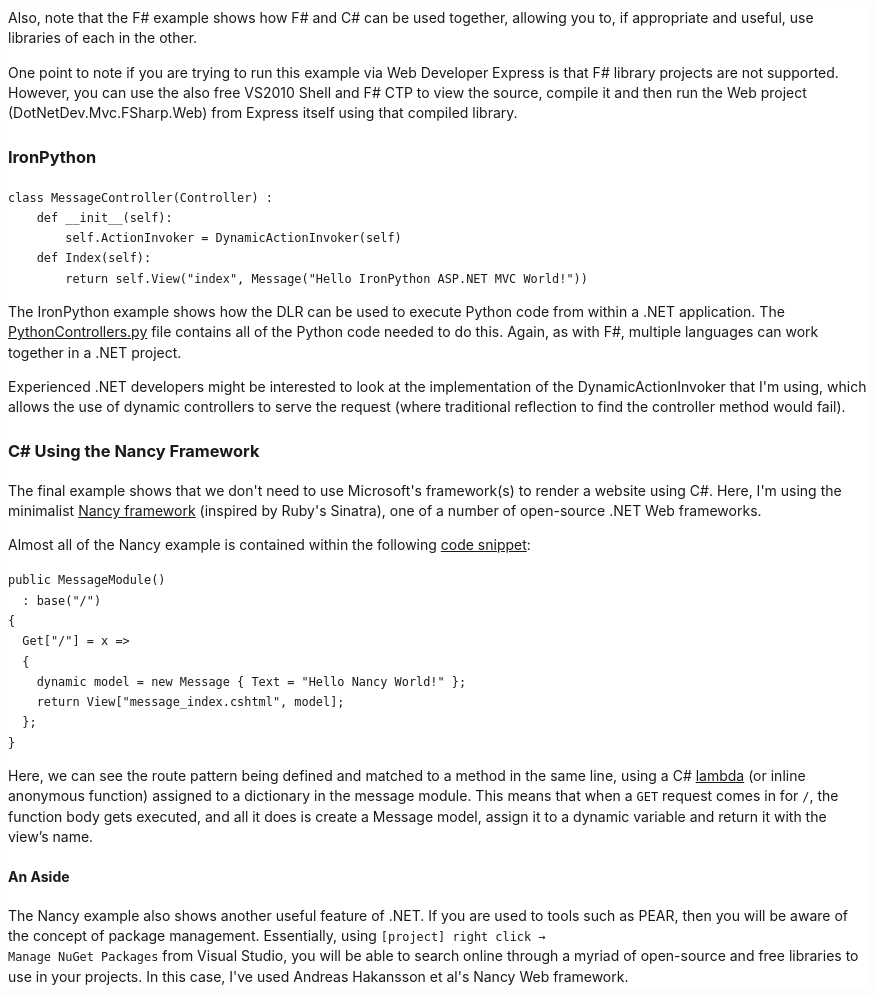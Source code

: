 Also, note that the F# example shows how F# and C# can be used together, allowing you to, if appropriate and useful, use libraries of each in the other.

One point to note if you are trying to run this example via Web Developer Express is that F# library projects are not supported. However, you can use the also free VS2010 Shell and F# CTP to view the source, compile it and then run the Web project (DotNetDev.Mvc.FSharp.Web) from Express itself using that compiled library.</p>

### IronPython

<pre><code class="language-markup tmp-python">class MessageController(Controller) :
    def __init__(self):
        self.ActionInvoker = DynamicActionInvoker(self)
    def Index(self):
        return self.View("index", Message("Hello IronPython ASP.NET MVC World!"))</code></pre>

The IronPython example shows how the DLR can be used to execute Python code from within a .NET application. The <a href="https://github.com/cargowire/DotNetDev/blob/master/src/DotNetDev.Mvc.IronPython.Web/Controllers/PythonControllers.py">PythonControllers.py</a> file contains all of the Python code needed to do this. Again, as with F#, multiple languages can work together in a .NET project.

Experienced .NET developers might be interested to look at the implementation of the DynamicActionInvoker that I'm using, which allows the use of dynamic controllers to serve the request (where traditional reflection to find the controller method would fail).</p>

### C# Using the Nancy Framework

The final example shows that we don't need to use Microsoft's framework(s) to render a website using C#. Here, I'm using the minimalist <a href="https://github.com/NancyFx/Nancy">Nancy framework</a> (inspired by Ruby's Sinatra), one of a number of open-source .NET Web frameworks.

Almost all of the Nancy example is contained within the following <a href="https://github.com/cargowire/DotNetDev/blob/master/src/DotNetDev.Nancy.CSharp.Web/MessageModule.cs">code snippet</a>:

<pre><code class="language-javascript">public MessageModule()
  : base("/")
{
  Get["/"] = x =&gt;
  {
    dynamic model = new Message { Text = "Hello Nancy World!" };
    return View["message_index.cshtml", model];
  };
}</code></pre>

Here, we can see the route pattern being defined and matched to a method in the same line, using a C# <a href="https://secure.wikimedia.org/wikipedia/en/wiki/Lambda_%28programming%29">lambda</a> (or inline anonymous function) assigned to a dictionary in the message module. This means that when a <code>GET</code> request comes in for <code>/</code>, the function body gets executed, and all it does is create a Message model, assign it to a dynamic variable and return it with the view’s name.

#### An Aside

The Nancy example also shows another useful feature of .NET. If you are used to tools such as PEAR, then you will be aware of the concept of package management. Essentially, using <code>[project] right click → Manage NuGet Packages</code> from Visual Studio, you will be able to search online through a myriad of open-source and free libraries to use in your projects. In this case, I've used Andreas Hakansson et al's Nancy Web framework.</p>

